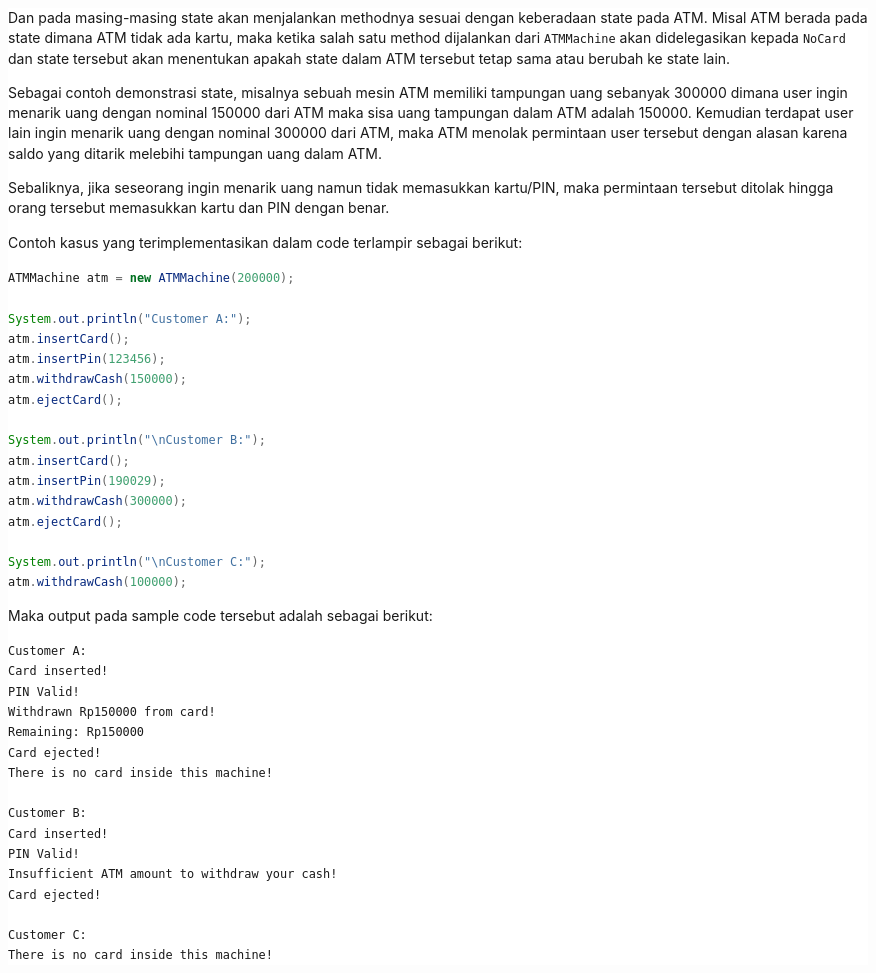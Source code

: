 Dan pada masing-masing state akan menjalankan methodnya sesuai dengan keberadaan state pada ATM. Misal ATM berada pada state dimana ATM tidak ada kartu, maka ketika salah satu method dijalankan dari `ATMMachine` akan didelegasikan kepada `NoCard` dan state tersebut akan menentukan apakah state dalam ATM tersebut tetap sama atau berubah ke state lain.

Sebagai contoh demonstrasi state, misalnya sebuah mesin ATM memiliki tampungan uang sebanyak 300000 dimana user ingin menarik uang dengan nominal 150000 dari ATM maka sisa uang tampungan dalam ATM adalah 150000. Kemudian terdapat user lain ingin menarik uang dengan nominal 300000 dari ATM, maka ATM menolak permintaan user tersebut dengan alasan karena saldo yang ditarik melebihi tampungan uang dalam ATM.

Sebaliknya, jika seseorang ingin menarik uang namun tidak memasukkan kartu/PIN, maka permintaan tersebut ditolak hingga orang tersebut memasukkan kartu dan PIN dengan benar.

Contoh kasus yang terimplementasikan dalam code terlampir sebagai berikut:

```java
ATMMachine atm = new ATMMachine(200000);

System.out.println("Customer A:");
atm.insertCard();
atm.insertPin(123456);
atm.withdrawCash(150000);
atm.ejectCard();

System.out.println("\nCustomer B:");
atm.insertCard();
atm.insertPin(190029);
atm.withdrawCash(300000);
atm.ejectCard();

System.out.println("\nCustomer C:");
atm.withdrawCash(100000);
```

Maka output pada sample code tersebut adalah sebagai berikut:

```
Customer A:
Card inserted!
PIN Valid!
Withdrawn Rp150000 from card!
Remaining: Rp150000
Card ejected!
There is no card inside this machine!

Customer B:
Card inserted!
PIN Valid!
Insufficient ATM amount to withdraw your cash!
Card ejected!

Customer C:
There is no card inside this machine!
```
